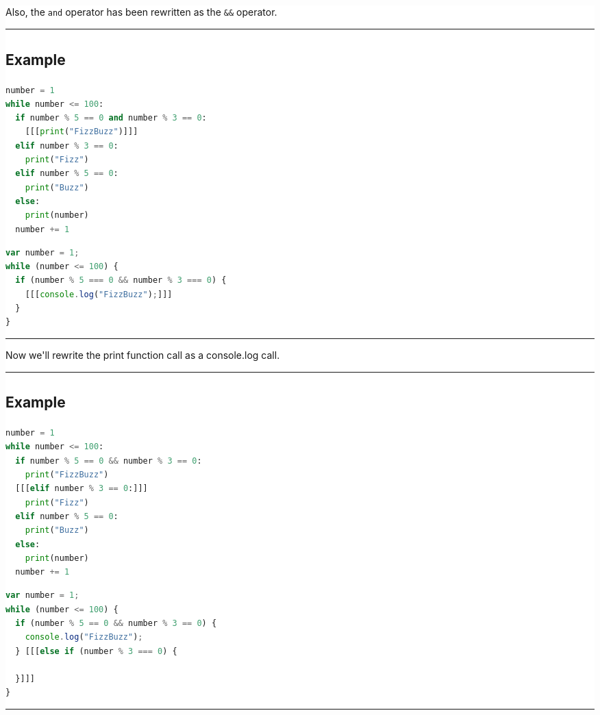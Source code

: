 Also, the `and` operator has been rewritten as the `&&` operator.
******************************************************
## Example

```python
number = 1
while number <= 100:
  if number % 5 == 0 and number % 3 == 0:
    [[[print("FizzBuzz")]]]
  elif number % 3 == 0:
    print("Fizz")
  elif number % 5 == 0:
    print("Buzz")
  else:
    print(number)
  number += 1
```

```js
var number = 1;
while (number <= 100) {
  if (number % 5 === 0 && number % 3 === 0) {
    [[[console.log("FizzBuzz");]]]
  }
}
```

---
Now we'll rewrite the print function call as a console.log call.
******************************************************
## Example

```python
number = 1
while number <= 100:
  if number % 5 == 0 && number % 3 == 0:
    print("FizzBuzz")
  [[[elif number % 3 == 0:]]]
    print("Fizz")
  elif number % 5 == 0:
    print("Buzz")
  else:
    print(number)
  number += 1
```

```js
var number = 1;
while (number <= 100) {
  if (number % 5 == 0 && number % 3 == 0) {
    console.log("FizzBuzz");
  } [[[else if (number % 3 === 0) {

  }]]]
}
```

---